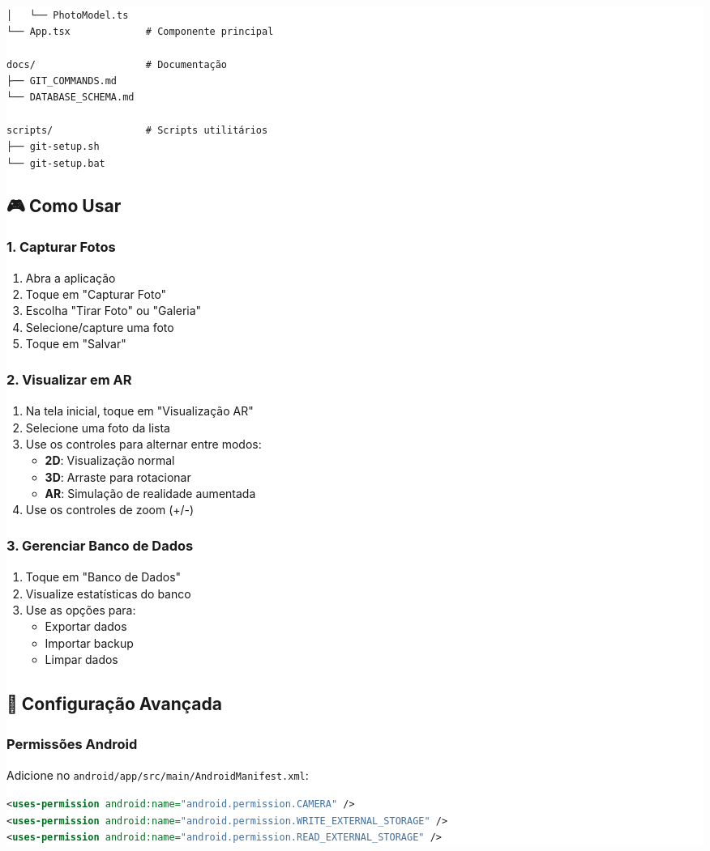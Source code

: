 ```
│   └── PhotoModel.ts
└── App.tsx             # Componente principal

docs/                   # Documentação
├── GIT_COMMANDS.md
└── DATABASE_SCHEMA.md

scripts/                # Scripts utilitários
├── git-setup.sh
└── git-setup.bat
```

## 🎮 Como Usar

### 1. Capturar Fotos
1. Abra a aplicação
2. Toque em "Capturar Foto"
3. Escolha "Tirar Foto" ou "Galeria"
4. Selecione/capture uma foto
5. Toque em "Salvar"

### 2. Visualizar em AR
1. Na tela inicial, toque em "Visualização AR"
2. Selecione uma foto da lista
3. Use os controles para alternar entre modos:
   - **2D**: Visualização normal
   - **3D**: Arraste para rotacionar
   - **AR**: Simulação de realidade aumentada
4. Use os controles de zoom (+/-)

### 3. Gerenciar Banco de Dados
1. Toque em "Banco de Dados"
2. Visualize estatísticas do banco
3. Use as opções para:
   - Exportar dados
   - Importar backup
   - Limpar dados

## 🔧 Configuração Avançada

### Permissões Android

Adicione no `android/app/src/main/AndroidManifest.xml`:

```xml
<uses-permission android:name="android.permission.CAMERA" />
<uses-permission android:name="android.permission.WRITE_EXTERNAL_STORAGE" />
<uses-permission android:name="android.permission.READ_EXTERNAL_STORAGE" />
```
